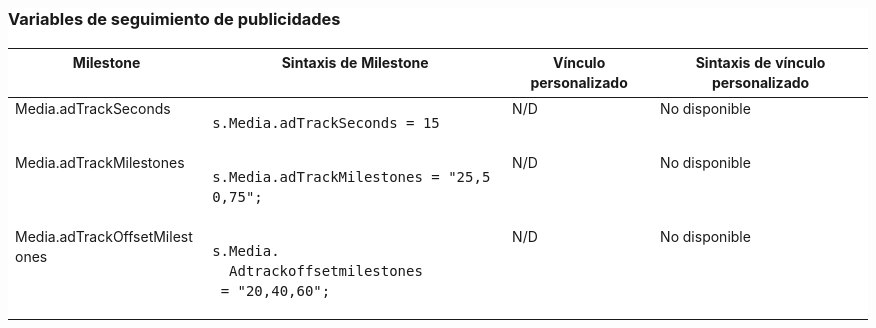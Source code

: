 </td>
</tr>
</tbody>
</table>

### Variables de seguimiento de publicidades

<table>
<thead>
<tr>
<th>Milestone
</th>
<th>Sintaxis de Milestone
</th>
<th>Vínculo personalizado
</th>
<th>Sintaxis de vínculo personalizado
</th>
</tr>
</thead>
<tbody>
<tr>
<td>
Media.adTrackSeconds
</td>
<td>
<pre>
s.Media.adTrackSeconds = 15 
</pre>
</td>
<td>N/D
</td>
<td>No disponible
</td>
</tr>
<tr>
<td>
Media.adTrackMilestones
</td>
<td>
<pre>
s.Media.adTrackMilestones = "25,50,75";
</pre>
</td>
<td>N/D
</td>
<td>No disponible
</td>
</tr>
<tr>
<td>
Media.adTrackOffsetMilestones
</td>
<td>
<pre>
s.Media.
  Adtrackoffsetmilestones 
 = "20,40,60";
</pre>
</td>
<td>N/D
</td>
<td>No disponible
</td>